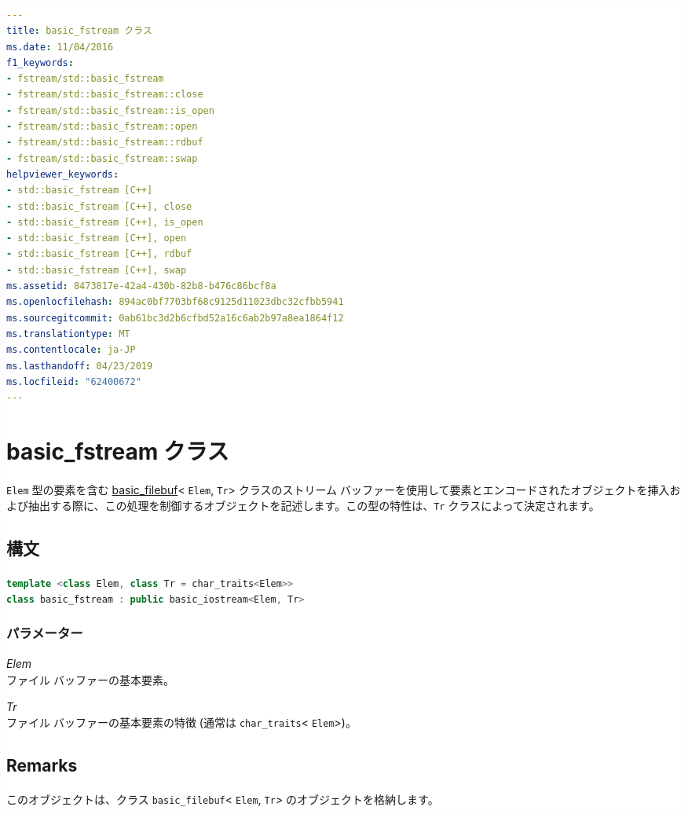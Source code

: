 ```yaml
---
title: basic_fstream クラス
ms.date: 11/04/2016
f1_keywords:
- fstream/std::basic_fstream
- fstream/std::basic_fstream::close
- fstream/std::basic_fstream::is_open
- fstream/std::basic_fstream::open
- fstream/std::basic_fstream::rdbuf
- fstream/std::basic_fstream::swap
helpviewer_keywords:
- std::basic_fstream [C++]
- std::basic_fstream [C++], close
- std::basic_fstream [C++], is_open
- std::basic_fstream [C++], open
- std::basic_fstream [C++], rdbuf
- std::basic_fstream [C++], swap
ms.assetid: 8473817e-42a4-430b-82b8-b476c86bcf8a
ms.openlocfilehash: 894ac0bf7703bf68c9125d11023dbc32cfbb5941
ms.sourcegitcommit: 0ab61bc3d2b6cfbd52a16c6ab2b97a8ea1864f12
ms.translationtype: MT
ms.contentlocale: ja-JP
ms.lasthandoff: 04/23/2019
ms.locfileid: "62400672"
---
```

# <a name="basicfstream-class"></a>basic_fstream クラス

`Elem` 型の要素を含む [basic_filebuf](../standard-library/basic-filebuf-class.md)< `Elem`, `Tr`> クラスのストリーム バッファーを使用して要素とエンコードされたオブジェクトを挿入および抽出する際に、この処理を制御するオブジェクトを記述します。この型の特性は、`Tr` クラスによって決定されます。

## <a name="syntax"></a>構文

```cpp
template <class Elem, class Tr = char_traits<Elem>>
class basic_fstream : public basic_iostream<Elem, Tr>
```

### <a name="parameters"></a>パラメーター

*Elem*<br/>
ファイル バッファーの基本要素。

*Tr*<br/>
ファイル バッファーの基本要素の特徴 (通常は `char_traits`< `Elem`>)。

## <a name="remarks"></a>Remarks

このオブジェクトは、クラス `basic_filebuf`< `Elem`, `Tr`> のオブジェクトを格納します。
